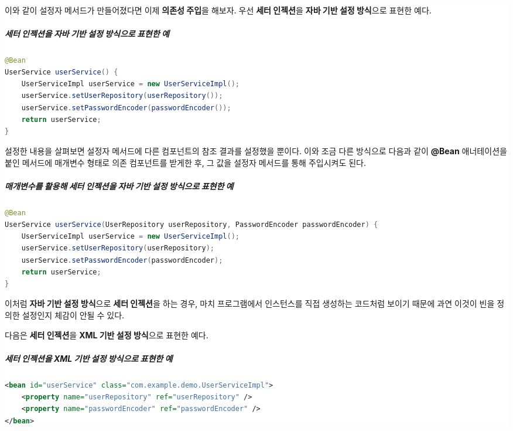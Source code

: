 



이와 같이 설정자 메서드가 만들어졌다면 이제 **의존성 주입**을 해보자. 우선 **세터 인젝션**을 **자바 기반 설정 방식**으로 표현한 예다.



##### **세터 인젝션을 자바 기반 설정 방식으로 표현한 예**

```java
@Bean
UserService userService() {
    UserServiceImpl userService = new UserServiceImpl();
    userService.setUserRepository(userRepository());
    userService.setPasswordEncoder(passwordEncoder());
    return userService;
}
```



설정한 내용을 살펴보면 설정자 메서드에 다른 컴포넌트의 참조 결과를 설정했을 뿐이다. 이와 조금 다른 방식으로 다음과 같이 **@Bean** 애너테이션을 붙인 메서드에 매개변수 형태로 의존 컴포넌트를 받게한 후, 그 값을 설정자 메서드를 통해 주입시켜도 된다.





##### **매개변수를 활용해 세터 인젝션을 자바 기반 설정 방식으로 표현한 예**

```java
@Bean
UserService userService(UserRepository userRepository, PasswordEncoder passwordEncoder) {
    UserServiceImpl userService = new UserServiceImpl();
    userService.setUserRepository(userRepository);
    userService.setPasswordEncoder(passwordEncoder);
    return userService;
}
```



이처럼 **자바 기반 설정 방식**으로 **세터 인젝션**을 하는 경우, 마치 프로그램에서 인스턴스를 직접 생성하는 코드처럼 보이기 때문에 과연 이것이 빈을 정의한 설정인지 체감이 안될 수 있다.











다음은 **세터 인젝션**을 **XML 기반 설정 방식**으로 표현한 예다.



##### **세터 인젝션을 XML 기반 설정 방식으로 표현한 예**

```xml
<bean id="userService" class="com.example.demo.UserServiceImpl">
	<property name="userRepository" ref="userRepository" />
    <property name="passwordEncoder" ref="passwordEncoder" />
</bean>
```
